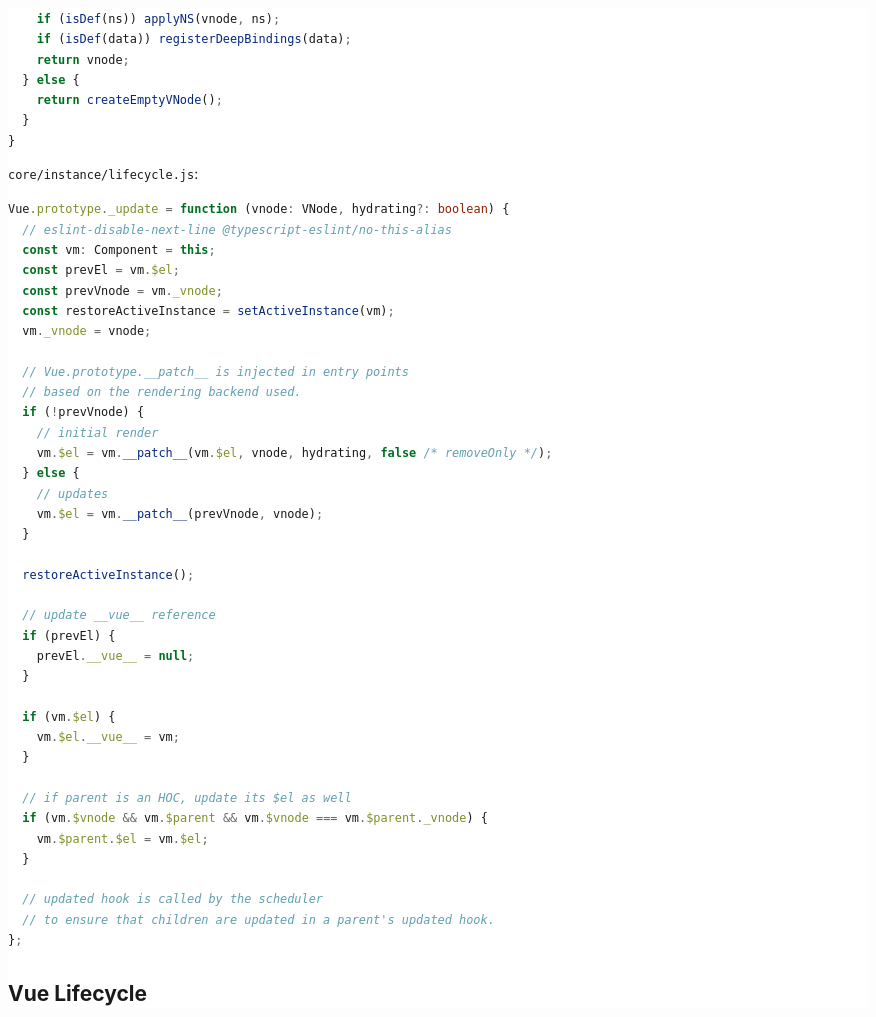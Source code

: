 ```ts
    if (isDef(ns)) applyNS(vnode, ns);
    if (isDef(data)) registerDeepBindings(data);
    return vnode;
  } else {
    return createEmptyVNode();
  }
}
```

`core/instance/lifecycle.js`:

```ts
Vue.prototype._update = function (vnode: VNode, hydrating?: boolean) {
  // eslint-disable-next-line @typescript-eslint/no-this-alias
  const vm: Component = this;
  const prevEl = vm.$el;
  const prevVnode = vm._vnode;
  const restoreActiveInstance = setActiveInstance(vm);
  vm._vnode = vnode;

  // Vue.prototype.__patch__ is injected in entry points
  // based on the rendering backend used.
  if (!prevVnode) {
    // initial render
    vm.$el = vm.__patch__(vm.$el, vnode, hydrating, false /* removeOnly */);
  } else {
    // updates
    vm.$el = vm.__patch__(prevVnode, vnode);
  }

  restoreActiveInstance();

  // update __vue__ reference
  if (prevEl) {
    prevEl.__vue__ = null;
  }

  if (vm.$el) {
    vm.$el.__vue__ = vm;
  }

  // if parent is an HOC, update its $el as well
  if (vm.$vnode && vm.$parent && vm.$vnode === vm.$parent._vnode) {
    vm.$parent.$el = vm.$el;
  }

  // updated hook is called by the scheduler
  // to ensure that children are updated in a parent's updated hook.
};
```

## Vue Lifecycle
